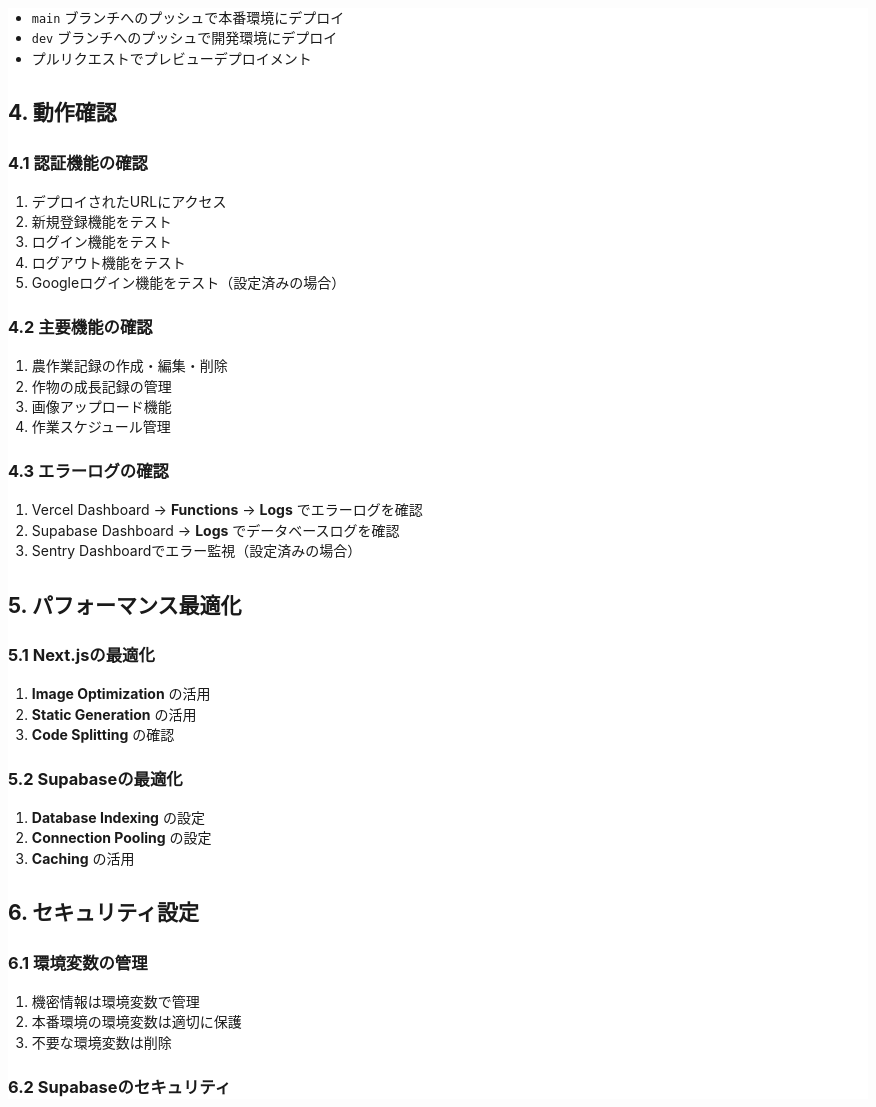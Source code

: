 - `main` ブランチへのプッシュで本番環境にデプロイ
- `dev` ブランチへのプッシュで開発環境にデプロイ
- プルリクエストでプレビューデプロイメント

## 4. 動作確認

### 4.1 認証機能の確認

1. デプロイされたURLにアクセス
2. 新規登録機能をテスト
3. ログイン機能をテスト
4. ログアウト機能をテスト
5. Googleログイン機能をテスト（設定済みの場合）

### 4.2 主要機能の確認

1. 農作業記録の作成・編集・削除
2. 作物の成長記録の管理
3. 画像アップロード機能
4. 作業スケジュール管理

### 4.3 エラーログの確認

1. Vercel Dashboard → **Functions** → **Logs** でエラーログを確認
2. Supabase Dashboard → **Logs** でデータベースログを確認
3. Sentry Dashboardでエラー監視（設定済みの場合）

## 5. パフォーマンス最適化

### 5.1 Next.jsの最適化

1. **Image Optimization** の活用
2. **Static Generation** の活用
3. **Code Splitting** の確認

### 5.2 Supabaseの最適化

1. **Database Indexing** の設定
2. **Connection Pooling** の設定
3. **Caching** の活用

## 6. セキュリティ設定

### 6.1 環境変数の管理

1. 機密情報は環境変数で管理
2. 本番環境の環境変数は適切に保護
3. 不要な環境変数は削除

### 6.2 Supabaseのセキュリティ
